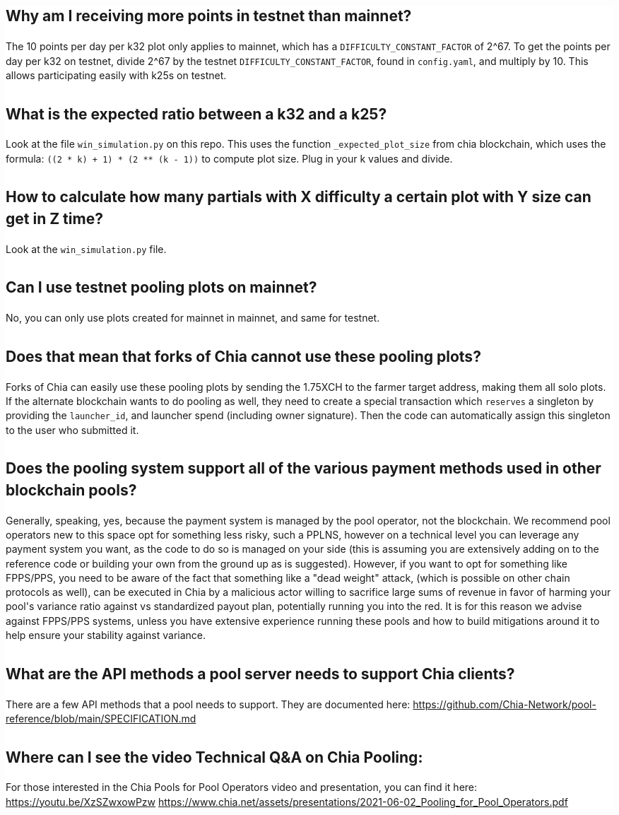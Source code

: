 ## Why am I receiving more points in testnet than mainnet?
The 10 points per day per k32 plot only applies to mainnet, which has a `DIFFICULTY_CONSTANT_FACTOR` of 2^67. To get
the points per day per k32 on testnet, divide 2^67 by the testnet `DIFFICULTY_CONSTANT_FACTOR`, found in `config.yaml`, and
multiply by 10. This allows participating easily with k25s on testnet.

## What is the expected ratio between a k32 and a k25? 
Look at the file `win_simulation.py` on this repo. This uses the function `_expected_plot_size` from chia blockchain,
which uses the formula:  `((2 * k) + 1) * (2 ** (k - 1))` to compute plot size. Plug in your k values and divide.

## How to calculate how many partials with X difficulty a certain plot with Y size can get in Z time?
Look at the `win_simulation.py` file.

## Can I use testnet pooling plots on mainnet?
No, you can only use plots created for mainnet in mainnet, and same for testnet.

## Does that mean that forks of Chia cannot use these pooling plots?
Forks of Chia can easily use these pooling plots by sending the 1.75XCH to the farmer target address, making them
all solo plots. If the alternate blockchain wants to do pooling as well, they need to create a special transaction
which `reserves` a singleton by providing the `launcher_id`, and launcher spend (including owner signature). Then
the code can automatically assign this singleton to the user who submitted it.

## Does the pooling system support all of the various payment methods used in other blockchain pools?
Generally, speaking, yes, because the payment system is managed by the pool operator, not the blockchain. We recommend pool operators new to this space opt for something less risky, such a PPLNS, however on a technical level you can leverage any payment system you want, as the code to do so is managed on your side (this is assuming you are extensively adding on to the reference code or building your own from the ground up as is suggested).  However, if you want to opt for something like FPPS/PPS, you need to be aware of the fact that something like a "dead weight" attack, (which is possible on other chain protocols as well), can be executed in Chia by a malicious actor willing to sacrifice large sums of revenue in favor of harming your pool's variance ratio against vs standardized payout plan, potentially running you into the red. It is for this reason we advise against FPPS/PPS systems, unless you have extensive experience running these pools and how to build mitigations around it to help ensure your stability against variance.
## What are the API methods a pool server needs to support Chia clients?
There are a few API methods that a pool needs to support. They are documented here:
https://github.com/Chia-Network/pool-reference/blob/main/SPECIFICATION.md

## Where can I see the video Technical Q&A on Chia Pooling:
For those interested in the Chia Pools for Pool Operators video and presentation, you can find it here: 
https://youtu.be/XzSZwxowPzw
https://www.chia.net/assets/presentations/2021-06-02_Pooling_for_Pool_Operators.pdf